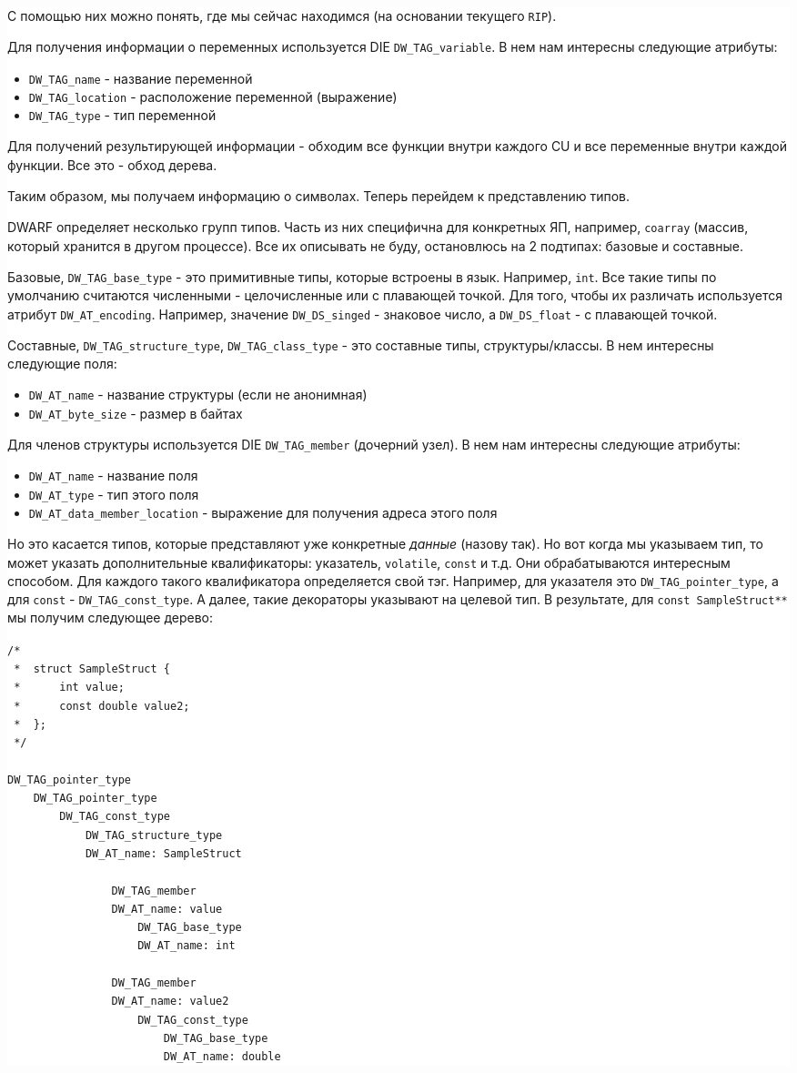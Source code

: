 С помощью них можно понять, где мы сейчас находимся (на основании текущего `RIP`).

Для получения информации о переменных используется DIE `DW_TAG_variable`. В нем нам интересны следующие атрибуты:

- `DW_TAG_name` - название переменной
- `DW_TAG_location` - расположение переменной (выражение)
- `DW_TAG_type` - тип переменной

Для получений результирующей информации - обходим все функции внутри каждого CU и все переменные внутри каждой функции. Все это - обход дерева.

Таким образом, мы получаем информацию о символах. Теперь перейдем к представлению типов.

DWARF определяет несколько групп типов. Часть из них специфична для конкретных ЯП, например, `coarray` (массив, который хранится в другом процессе). Все их описывать не буду, остановлюсь на 2 подтипах: базовые и составные.

Базовые, `DW_TAG_base_type` - это примитивные типы, которые встроены в язык. Например, `int`. Все такие типы по умолчанию считаются численными - целочисленные или с плавающей точкой. Для того, чтобы их различать используется атрибут `DW_AT_encoding`. Например, значение `DW_DS_singed` - знаковое число, а `DW_DS_float` - с плавающей точкой.

Составные, `DW_TAG_structure_type`, `DW_TAG_class_type` - это составные типы, структуры/классы. В нем интересны следующие поля:

- `DW_AT_name` - название структуры (если не анонимная)
- `DW_AT_byte_size` - размер в байтах

Для членов структуры используется DIE `DW_TAG_member` (дочерний узел). В нем нам интересны следующие атрибуты:

- `DW_AT_name` - название поля
- `DW_AT_type` - тип этого поля
- `DW_AT_data_member_location` - выражение для получения адреса этого поля

Но это касается типов, которые представляют уже конкретные *данные* (назову так). Но вот когда мы указываем тип, то может указать дополнительные квалификаторы: указатель, `volatile`, `const` и т.д. Они обрабатываются интересным способом. Для каждого такого квалификатора определяется свой тэг. Например, для указателя это `DW_TAG_pointer_type`, а для `const` - `DW_TAG_const_type`. А далее, такие декораторы указывают на целевой тип. В результате, для `const SampleStruct**` мы получим следующее дерево:

```text
/*
 *  struct SampleStruct {
 *      int value;
 *      const double value2;
 *  };
 */

DW_TAG_pointer_type
    DW_TAG_pointer_type
        DW_TAG_const_type
            DW_TAG_structure_type
            DW_AT_name: SampleStruct

                DW_TAG_member
                DW_AT_name: value
                    DW_TAG_base_type
                    DW_AT_name: int

                DW_TAG_member
                DW_AT_name: value2
                    DW_TAG_const_type
                        DW_TAG_base_type
                        DW_AT_name: double
```
